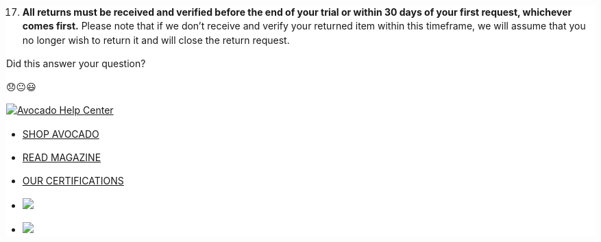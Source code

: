 17. **All returns must be received and verified before the end of your trial or within 30 days of your first request, whichever comes first.** Please note that if we don’t receive and verify your returned item within this timeframe, we will assume that you no longer wish to return it and will close the return request.
    

Did this answer your question?

😞😐😃

[![Avocado Help Center](https://downloads.intercomcdn.com/i/o/240710/37645d851b7dc003192c005e/1adb86d13fac5b6971b2bf83fe368be2.png)](https://help.avocadogreenmattress.com/en/)

* [SHOP AVOCADO](https://www.avocadogreenmattress.com/)
* [READ MAGAZINE](https://magazine.avocadogreenmattress.com/)
* [OUR CERTIFICATIONS](https://www.avocadogreenmattress.com/pages/certifications)

* [![](https://intercom.help/avocadogreen/assets/svg/icon:social-facebook/909aa5)](https://www.facebook.com/https://www.facebook.com/AvocadoMattress)
* [![](https://intercom.help/avocadogreen/assets/svg/icon:social-linkedin/909aa5)](https://www.linkedin.com/https://www.linkedin.com/company/12961044)